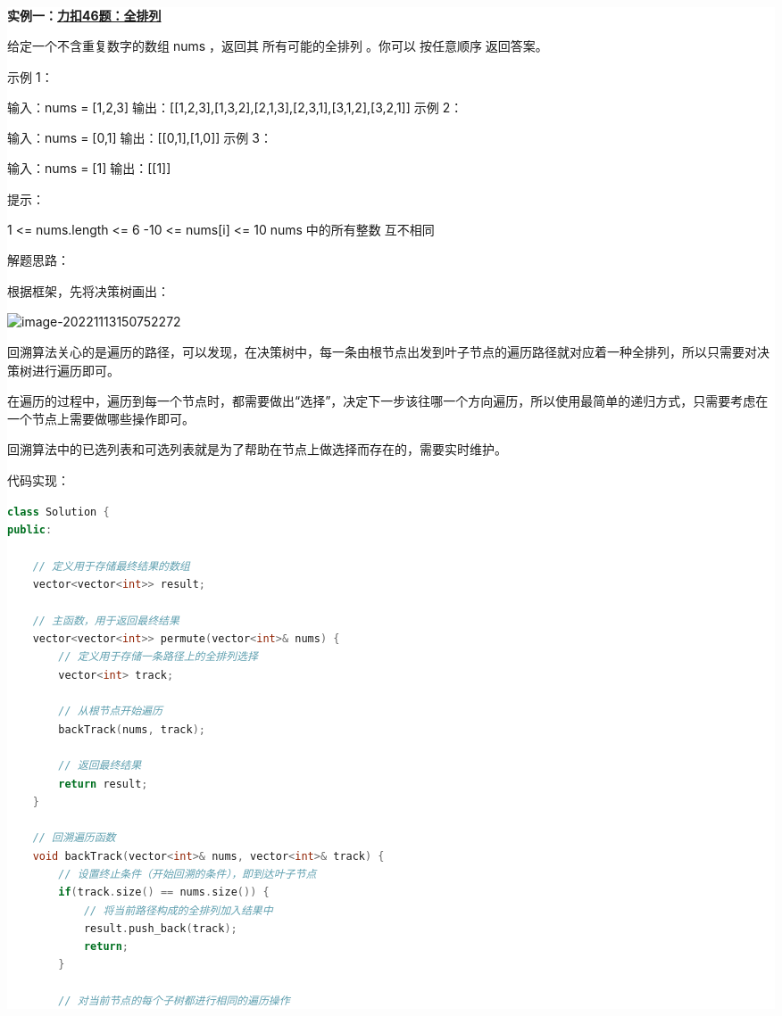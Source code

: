 

**实例一：[力扣46题：全排列	](https://leetcode.cn/problems/permutations/)**

给定一个不含重复数字的数组 nums ，返回其 所有可能的全排列 。你可以 按任意顺序 返回答案。

示例 1：

输入：nums = [1,2,3]
输出：[[1,2,3],[1,3,2],[2,1,3],[2,3,1],[3,1,2],[3,2,1]]
示例 2：

输入：nums = [0,1]
输出：[[0,1],[1,0]]
示例 3：

输入：nums = [1]
输出：[[1]]


提示：

1 <= nums.length <= 6
-10 <= nums[i] <= 10
nums 中的所有整数 互不相同



解题思路：

根据框架，先将决策树画出：

![image-20221113150752272](https://yvling-typora-image-1257337367.cos.ap-nanjing.myqcloud.com/typora/image-20221113150752272.png)

回溯算法关心的是遍历的路径，可以发现，在决策树中，每一条由根节点出发到叶子节点的遍历路径就对应着一种全排列，所以只需要对决策树进行遍历即可。

在遍历的过程中，遍历到每一个节点时，都需要做出“选择”，决定下一步该往哪一个方向遍历，所以使用最简单的递归方式，只需要考虑在一个节点上需要做哪些操作即可。

回溯算法中的已选列表和可选列表就是为了帮助在节点上做选择而存在的，需要实时维护。



代码实现：

```cpp
class Solution {
public:

    // 定义用于存储最终结果的数组
    vector<vector<int>> result;

    // 主函数，用于返回最终结果
    vector<vector<int>> permute(vector<int>& nums) {
        // 定义用于存储一条路径上的全排列选择
        vector<int> track;

        // 从根节点开始遍历
        backTrack(nums, track);

        // 返回最终结果
        return result;
    }

    // 回溯遍历函数
    void backTrack(vector<int>& nums, vector<int>& track) {
        // 设置终止条件（开始回溯的条件），即到达叶子节点
        if(track.size() == nums.size()) {
            // 将当前路径构成的全排列加入结果中
            result.push_back(track);
            return;
        }

        // 对当前节点的每个子树都进行相同的遍历操作
```